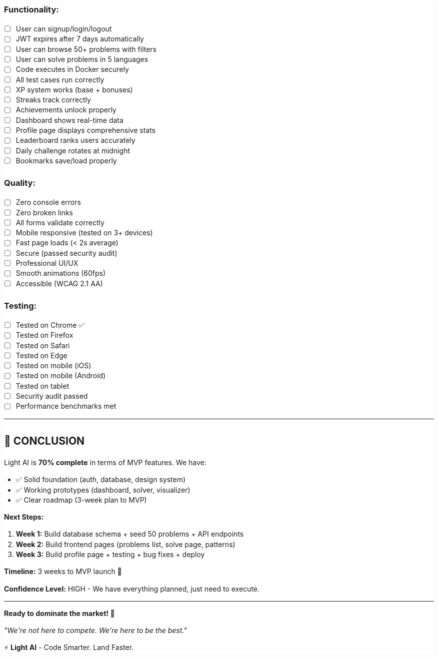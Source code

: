 ### Functionality:
- [ ] User can signup/login/logout
- [ ] JWT expires after 7 days automatically
- [ ] User can browse 50+ problems with filters
- [ ] User can solve problems in 5 languages
- [ ] Code executes in Docker securely
- [ ] All test cases run correctly
- [ ] XP system works (base + bonuses)
- [ ] Streaks track correctly
- [ ] Achievements unlock properly
- [ ] Dashboard shows real-time data
- [ ] Profile page displays comprehensive stats
- [ ] Leaderboard ranks users accurately
- [ ] Daily challenge rotates at midnight
- [ ] Bookmarks save/load properly

### Quality:
- [ ] Zero console errors
- [ ] Zero broken links
- [ ] All forms validate correctly
- [ ] Mobile responsive (tested on 3+ devices)
- [ ] Fast page loads (< 2s average)
- [ ] Secure (passed security audit)
- [ ] Professional UI/UX
- [ ] Smooth animations (60fps)
- [ ] Accessible (WCAG 2.1 AA)

### Testing:
- [ ] Tested on Chrome ✅
- [ ] Tested on Firefox
- [ ] Tested on Safari
- [ ] Tested on Edge
- [ ] Tested on mobile (iOS)
- [ ] Tested on mobile (Android)
- [ ] Tested on tablet
- [ ] Security audit passed
- [ ] Performance benchmarks met

---

## 🎉 CONCLUSION

Light AI is **70% complete** in terms of MVP features. We have:
- ✅ Solid foundation (auth, database, design system)
- ✅ Working prototypes (dashboard, solver, visualizer)
- ✅ Clear roadmap (3-week plan to MVP)

**Next Steps:**
1. **Week 1:** Build database schema + seed 50 problems + API endpoints
2. **Week 2:** Build frontend pages (problems list, solve page, patterns)
3. **Week 3:** Build profile page + testing + bug fixes + deploy

**Timeline:** 3 weeks to MVP launch 🚀

**Confidence Level:** HIGH - We have everything planned, just need to execute.

---

**Ready to dominate the market! 💪**

*"We're not here to compete. We're here to be the best."*

⚡ **Light AI** - Code Smarter. Land Faster.
